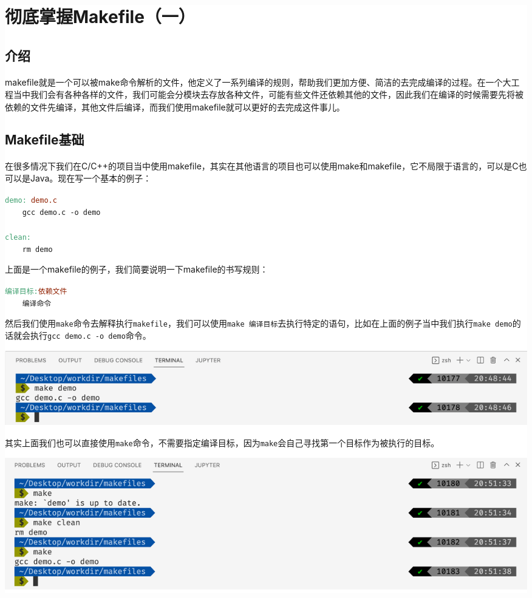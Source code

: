 # 彻底掌握Makefile（一）

## 介绍

makefile就是一个可以被make命令解析的文件，他定义了一系列编译的规则，帮助我们更加方便、简洁的去完成编译的过程。在一个大工程当中我们会有各种各样的文件，我们可能会分模块去存放各种文件，可能有些文件还依赖其他的文件，因此我们在编译的时候需要先将被依赖的文件先编译，其他文件后编译，而我们使用makefile就可以更好的去完成这件事儿。

## Makefile基础

在很多情况下我们在C/C++的项目当中使用makefile，其实在其他语言的项目也可以使用make和makefile，它不局限于语言的，可以是C也可以是Java。现在写一个基本的例子：

```makefile
demo: demo.c
	gcc demo.c -o demo

clean:
	rm demo
```

上面是一个makefile的例子，我们简要说明一下makefile的书写规则：

```makefile
编译目标:依赖文件
	编译命令
```

然后我们使用`make`命令去解释执行`makefile`，我们可以使用`make 编译目标`去执行特定的语句，比如在上面的例子当中我们执行`make demo`的话就会执行`gcc demo.c -o demo`命令。

![](../../images/tools/makfile01.png)

其实上面我们也可以直接使用`make`命令，不需要指定编译目标，因为`make`会自己寻找第一个目标作为被执行的目标。

![](../../images/tools/makfile02.png)
